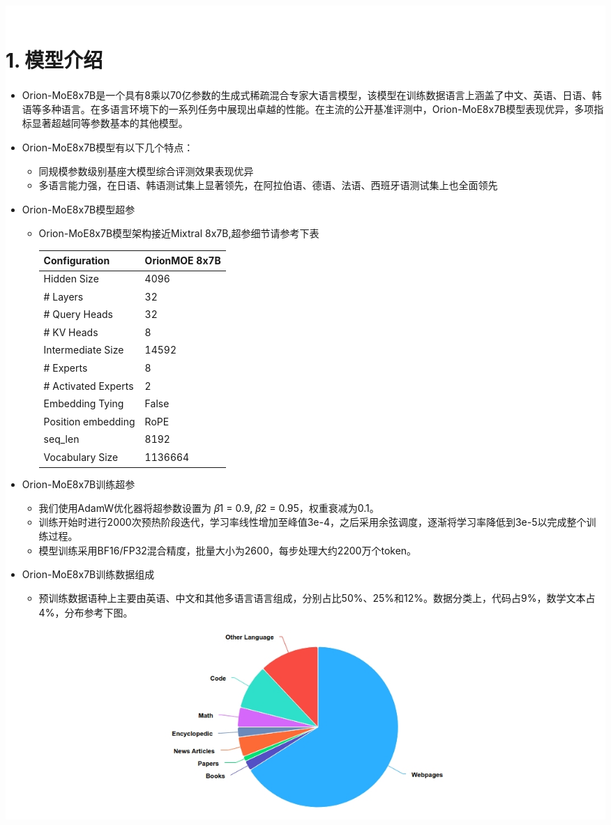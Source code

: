 
<a name="zh_model-introduction"></a><br>
# 1. 模型介绍

- Orion-MoE8x7B是一个具有8乘以70亿参数的生成式稀疏混合专家大语言模型，该模型在训练数据语言上涵盖了中文、英语、日语、韩语等多种语言。在多语言环境下的一系列任务中展现出卓越的性能。在主流的公开基准评测中，Orion-MoE8x7B模型表现优异，多项指标显著超越同等参数基本的其他模型。

- Orion-MoE8x7B模型有以下几个特点：
  - 同规模参数级别基座大模型综合评测效果表现优异
  - 多语言能力强，在日语、韩语测试集上显著领先，在阿拉伯语、德语、法语、西班牙语测试集上也全面领先

- Orion-MoE8x7B模型超参
  - Orion-MoE8x7B模型架构接近Mixtral 8x7B,超参细节请参考下表

    |Configuration      |OrionMOE 8x7B|
    |-------------------|-------------|
    |Hidden Size        | 4096        |
    |# Layers           | 32          |
    |# Query Heads      | 32          |
    |# KV Heads         | 8           |
    |Intermediate Size  | 14592       |
    |# Experts          | 8           |
    |# Activated Experts| 2           |
    |Embedding Tying    | False       |
    |Position embedding | RoPE        |
    |seq_len            | 8192        |
    |Vocabulary Size    | 1136664     |

- Orion-MoE8x7B训练超参
  - 我们使用AdamW优化器将超参数设置为 𝛽1 = 0.9, 𝛽2 = 0.95，权重衰减为0.1。
  - 训练开始时进行2000次预热阶段迭代，学习率线性增加至峰值3e-4，之后采用余弦调度，逐渐将学习率降低到3e-5以完成整个训练过程。
  - 模型训练采用BF16/FP32混合精度，批量大小为2600，每步处理大约2200万个token。
- Orion-MoE8x7B训练数据组成
  - 预训练数据语种上主要由英语、中文和其他多语言语言组成，分别占比50%、25%和12%。数据分类上，代码占9%，数学文本占4%，分布参考下图。
<div align="center">
  <img src="./assets/imgs/data_src_dist.png" alt="logo" width="50%" />
</div>
